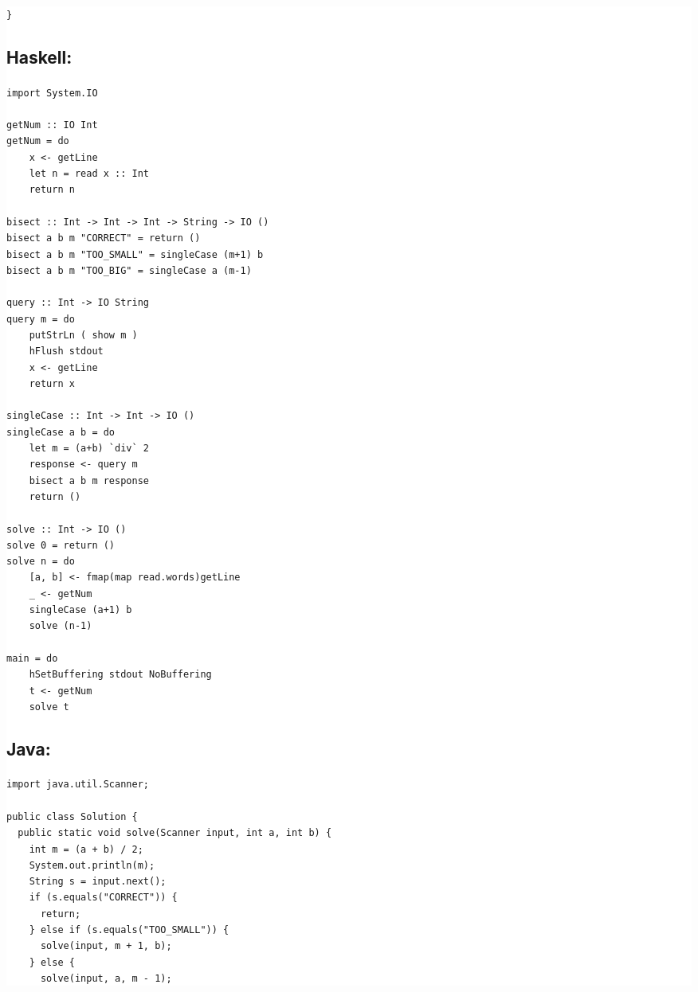```
}
```

## Haskell:

```
import System.IO

getNum :: IO Int
getNum = do
    x <- getLine
    let n = read x :: Int
    return n

bisect :: Int -> Int -> Int -> String -> IO ()
bisect a b m "CORRECT" = return ()
bisect a b m "TOO_SMALL" = singleCase (m+1) b
bisect a b m "TOO_BIG" = singleCase a (m-1)

query :: Int -> IO String
query m = do
    putStrLn ( show m )
    hFlush stdout
    x <- getLine
    return x

singleCase :: Int -> Int -> IO ()
singleCase a b = do
    let m = (a+b) `div` 2
    response <- query m
    bisect a b m response
    return ()

solve :: Int -> IO ()
solve 0 = return ()
solve n = do
    [a, b] <- fmap(map read.words)getLine
    _ <- getNum
    singleCase (a+1) b
    solve (n-1)

main = do
    hSetBuffering stdout NoBuffering
    t <- getNum
    solve t
```

## Java:

```
import java.util.Scanner;

public class Solution {
  public static void solve(Scanner input, int a, int b) {
    int m = (a + b) / 2;
    System.out.println(m);
    String s = input.next();
    if (s.equals("CORRECT")) {
      return;
    } else if (s.equals("TOO_SMALL")) {
      solve(input, m + 1, b);
    } else {
      solve(input, a, m - 1);
```